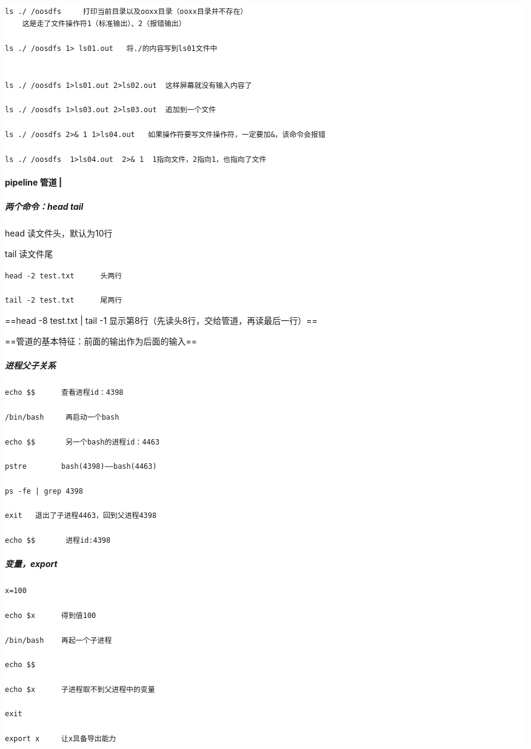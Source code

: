     ls ./ /oosdfs     打印当前目录以及ooxx目录（ooxx目录并不存在）
        这是走了文件操作符1（标准输出）、2（报错输出）
        
    ls ./ /oosdfs 1> ls01.out   将./的内容写到ls01文件中
    
    
    ls ./ /oosdfs 1>ls01.out 2>ls02.out  这样屏幕就没有输入内容了
    
    ls ./ /oosdfs 1>ls03.out 2>ls03.out  追加到一个文件
    
    ls ./ /oosdfs 2>& 1 1>ls04.out   如果操作符要写文件操作符，一定要加&，该命令会报错
    
    ls ./ /oosdfs  1>ls04.out  2>& 1  1指向文件，2指向1，也指向了文件
    
#### pipeline 管道  |


##### 两个命令：head  tail

head 读文件头，默认为10行

tail 读文件尾

    head -2 test.txt      头两行
    
    tail -2 test.txt      尾两行
    
==head -8 test.txt | tail -1     显示第8行（先读头8行，交给管道，再读最后一行）==

==管道的基本特征：前面的输出作为后面的输入==


##### 进程父子关系

    echo $$      查看进程id：4398
    
    /bin/bash     再启动一个bash
    
    echo $$       另一个bash的进程id：4463
    
    pstre        bash(4398)——bash(4463)
    
    ps -fe | grep 4398
    
    exit   退出了子进程4463，回到父进程4398
    
    echo $$       进程id:4398
    
    
##### 变量，export

    x=100
    
    echo $x      得到值100
    
    /bin/bash    再起一个子进程
    
    echo $$      
    
    echo $x      子进程取不到父进程中的变量
    
    exit
    
    export x     让x具备导出能力
    